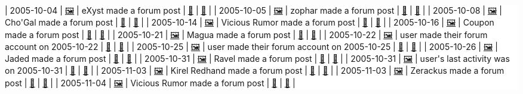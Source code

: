 | 2005-10-04 | [:framed_picture:](https://github.com/Undead-Lords/udl-wbm-forum-archive/blob/main/archive/timestamps/2005/2005-12/20051224-10.png) | eXyst made a forum post | [:link:](https://web.archive.org/web/20051224103928/http://www.undeadlords.net/forums/index.php?showforum=26) | [:floppy_disk:](https://github.com/Undead-Lords/udl-wbm-forum-archive/blob/main/archive/backups/2005/2005-12/20051224-10.html) |
| 2005-10-05 | [:framed_picture:](https://github.com/Undead-Lords/udl-wbm-forum-archive/blob/main/archive/timestamps/2005/2005-12/20051224-0.png) | zophar made a forum post | [:link:](https://web.archive.org/web/20051224100530/http://www.undeadlords.net/forums/index.php?showforum=2) | [:floppy_disk:](https://github.com/Undead-Lords/udl-wbm-forum-archive/blob/main/archive/backups/2005/2005-12/20051224-0.html) |
| 2005-10-08 | [:framed_picture:](https://github.com/Undead-Lords/udl-wbm-forum-archive/blob/main/archive/timestamps/2005/2005-12/20051224-10.png) | Cho'Gal made a forum post | [:link:](https://web.archive.org/web/20051224103928/http://www.undeadlords.net/forums/index.php?showforum=26) | [:floppy_disk:](https://github.com/Undead-Lords/udl-wbm-forum-archive/blob/main/archive/backups/2005/2005-12/20051224-10.html) |
| 2005-10-14 | [:framed_picture:](https://github.com/Undead-Lords/udl-wbm-forum-archive/blob/main/archive/timestamps/2005/2005-12/20051224-10.png) | Vicious Rumor made a forum post | [:link:](https://web.archive.org/web/20051224103928/http://www.undeadlords.net/forums/index.php?showforum=26) | [:floppy_disk:](https://github.com/Undead-Lords/udl-wbm-forum-archive/blob/main/archive/backups/2005/2005-12/20051224-10.html) |
| 2005-10-16 | [:framed_picture:](https://github.com/Undead-Lords/udl-wbm-forum-archive/blob/main/archive/timestamps/2005/2005-12/20051224-10.png) | Coupon made a forum post | [:link:](https://web.archive.org/web/20051224103928/http://www.undeadlords.net/forums/index.php?showforum=26) | [:floppy_disk:](https://github.com/Undead-Lords/udl-wbm-forum-archive/blob/main/archive/backups/2005/2005-12/20051224-10.html) |
| 2005-10-21 | [:framed_picture:](https://github.com/Undead-Lords/udl-wbm-forum-archive/blob/main/archive/timestamps/2005/2005-12/20051224-10.png) | Magua made a forum post | [:link:](https://web.archive.org/web/20051224103928/http://www.undeadlords.net/forums/index.php?showforum=26) | [:floppy_disk:](https://github.com/Undead-Lords/udl-wbm-forum-archive/blob/main/archive/backups/2005/2005-12/20051224-10.html) |
| 2005-10-22 | [:framed_picture:](https://github.com/Undead-Lords/udl-wbm-forum-archive/blob/main/archive/timestamps/2005/2005-12/20051224-13.png) | user made their forum account on 2005-10-22 | [:link:](https://web.archive.org/web/20051224094546/http://www.undeadlords.net/forums/index.php?showuser=253) | [:floppy_disk:](https://github.com/Undead-Lords/udl-wbm-forum-archive/blob/main/archive/backups/2005/2005-12/20051224-13.html) |
| 2005-10-25 | [:framed_picture:](https://github.com/Undead-Lords/udl-wbm-forum-archive/blob/main/archive/timestamps/2005/2005-12/20051224-5.png) | user made their forum account on 2005-10-25 | [:link:](https://web.archive.org/web/20051224100728/http://www.undeadlords.net/forums/index.php?showuser=259) | [:floppy_disk:](https://github.com/Undead-Lords/udl-wbm-forum-archive/blob/main/archive/backups/2005/2005-12/20051224-5.html) |
| 2005-10-26 | [:framed_picture:](https://github.com/Undead-Lords/udl-wbm-forum-archive/blob/main/archive/timestamps/2005/2005-12/20051224-10.png) | Jaded made a forum post | [:link:](https://web.archive.org/web/20051224103928/http://www.undeadlords.net/forums/index.php?showforum=26) | [:floppy_disk:](https://github.com/Undead-Lords/udl-wbm-forum-archive/blob/main/archive/backups/2005/2005-12/20051224-10.html) |
| 2005-10-31 | [:framed_picture:](https://github.com/Undead-Lords/udl-wbm-forum-archive/blob/main/archive/timestamps/2005/2005-12/20051224-1.png) | Ravel made a forum post | [:link:](https://web.archive.org/web/20051224085618/http://www.undeadlords.net/forums/index.php?showforum=27) | [:floppy_disk:](https://github.com/Undead-Lords/udl-wbm-forum-archive/blob/main/archive/backups/2005/2005-12/20051224-1.html) |
| 2005-10-31 | [:framed_picture:](https://github.com/Undead-Lords/udl-wbm-forum-archive/blob/main/archive/timestamps/2005/2005-12/20051224-5.png) | user's last activity was on 2005-10-31 | [:link:](https://web.archive.org/web/20051224100728/http://www.undeadlords.net/forums/index.php?showuser=259) | [:floppy_disk:](https://github.com/Undead-Lords/udl-wbm-forum-archive/blob/main/archive/backups/2005/2005-12/20051224-5.html) |
| 2005-11-03 | [:framed_picture:](https://github.com/Undead-Lords/udl-wbm-forum-archive/blob/main/archive/timestamps/2005/2005-12/20051224-0.png) | Kirel Redhand made a forum post | [:link:](https://web.archive.org/web/20051224100530/http://www.undeadlords.net/forums/index.php?showforum=2) | [:floppy_disk:](https://github.com/Undead-Lords/udl-wbm-forum-archive/blob/main/archive/backups/2005/2005-12/20051224-0.html) |
| 2005-11-03 | [:framed_picture:](https://github.com/Undead-Lords/udl-wbm-forum-archive/blob/main/archive/timestamps/2005/2005-12/20051224-10.png) | Zerackus made a forum post | [:link:](https://web.archive.org/web/20051224103928/http://www.undeadlords.net/forums/index.php?showforum=26) | [:floppy_disk:](https://github.com/Undead-Lords/udl-wbm-forum-archive/blob/main/archive/backups/2005/2005-12/20051224-10.html) |
| 2005-11-04 | [:framed_picture:](https://github.com/Undead-Lords/udl-wbm-forum-archive/blob/main/archive/timestamps/2005/2005-12/20051224-10.png) | Vicious Rumor made a forum post | [:link:](https://web.archive.org/web/20051224103928/http://www.undeadlords.net/forums/index.php?showforum=26) | [:floppy_disk:](https://github.com/Undead-Lords/udl-wbm-forum-archive/blob/main/archive/backups/2005/2005-12/20051224-10.html) |